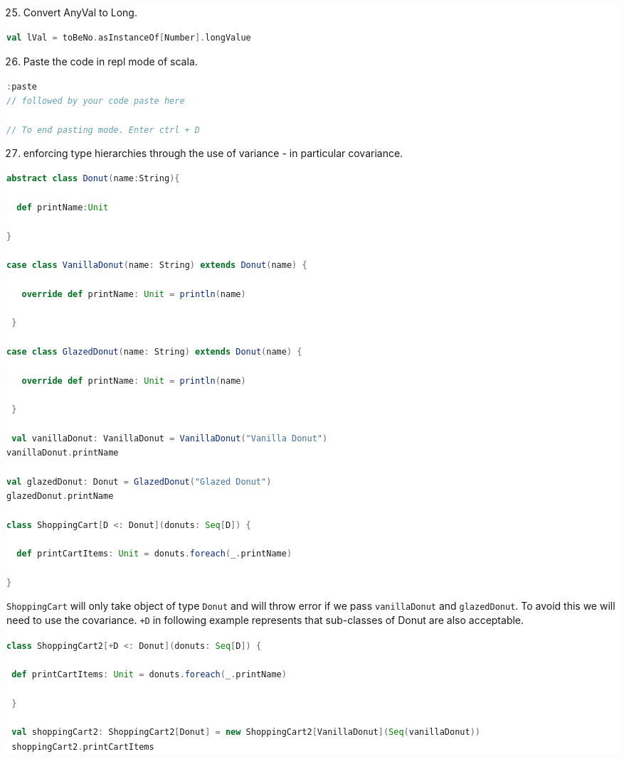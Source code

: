 25. Convert AnyVal to Long.

~~~Scala
val lVal = toBeNo.asInstanceOf[Number].longValue
~~~

26.  Paste the code in repl mode of scala.

~~~Scala
:paste
// followed by your code paste here

// To end pasting mode. Enter ctrl + D
~~~

27. enforcing type hierarchies through the use of variance - in particular covariance.

~~~Scala
abstract class Donut(name:String){

  def printName:Unit

}

case class VanillaDonut(name: String) extends Donut(name) {

   override def printName: Unit = println(name)

 }

case class GlazedDonut(name: String) extends Donut(name) {

   override def printName: Unit = println(name)

 }

 val vanillaDonut: VanillaDonut = VanillaDonut("Vanilla Donut")
vanillaDonut.printName

val glazedDonut: Donut = GlazedDonut("Glazed Donut")
glazedDonut.printName

class ShoppingCart[D <: Donut](donuts: Seq[D]) {

  def printCartItems: Unit = donuts.foreach(_.printName)

}
~~~
`ShoppingCart` will only take object of type `Donut` and will throw error if we pass `vanillaDonut` and `glazedDonut`. To avoid this we will need to use the covariance. `+D` in following example represents that sub-classes of Donut are also acceptable.
~~~Scala
class ShoppingCart2[+D <: Donut](donuts: Seq[D]) {

 def printCartItems: Unit = donuts.foreach(_.printName)

 }

 val shoppingCart2: ShoppingCart2[Donut] = new ShoppingCart2[VanillaDonut](Seq(vanillaDonut))
 shoppingCart2.printCartItems
~~~
